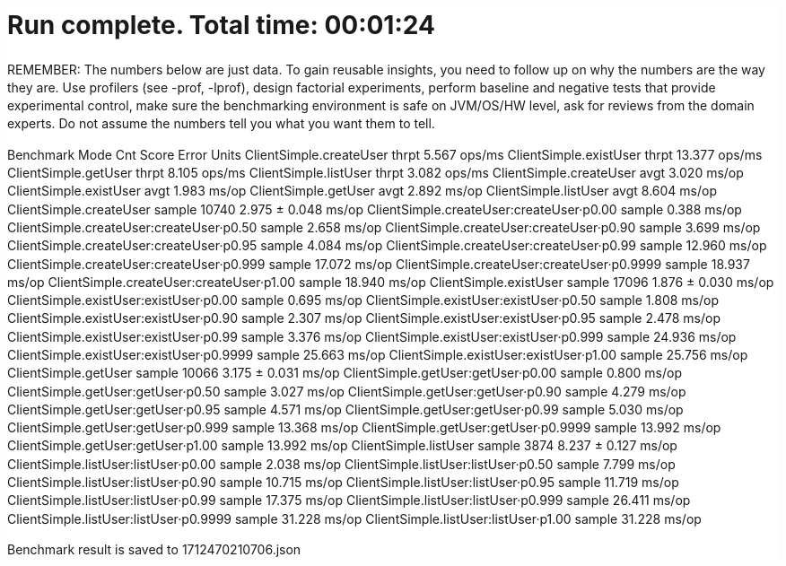 # Run complete. Total time: 00:01:24

REMEMBER: The numbers below are just data. To gain reusable insights, you need to follow up on
why the numbers are the way they are. Use profilers (see -prof, -lprof), design factorial
experiments, perform baseline and negative tests that provide experimental control, make sure
the benchmarking environment is safe on JVM/OS/HW level, ask for reviews from the domain experts.
Do not assume the numbers tell you what you want them to tell.

Benchmark                                     Mode    Cnt   Score   Error   Units
ClientSimple.createUser                      thrpt          5.567          ops/ms
ClientSimple.existUser                       thrpt         13.377          ops/ms
ClientSimple.getUser                         thrpt          8.105          ops/ms
ClientSimple.listUser                        thrpt          3.082          ops/ms
ClientSimple.createUser                       avgt          3.020           ms/op
ClientSimple.existUser                        avgt          1.983           ms/op
ClientSimple.getUser                          avgt          2.892           ms/op
ClientSimple.listUser                         avgt          8.604           ms/op
ClientSimple.createUser                     sample  10740   2.975 ± 0.048   ms/op
ClientSimple.createUser:createUser·p0.00    sample          0.388           ms/op
ClientSimple.createUser:createUser·p0.50    sample          2.658           ms/op
ClientSimple.createUser:createUser·p0.90    sample          3.699           ms/op
ClientSimple.createUser:createUser·p0.95    sample          4.084           ms/op
ClientSimple.createUser:createUser·p0.99    sample         12.960           ms/op
ClientSimple.createUser:createUser·p0.999   sample         17.072           ms/op
ClientSimple.createUser:createUser·p0.9999  sample         18.937           ms/op
ClientSimple.createUser:createUser·p1.00    sample         18.940           ms/op
ClientSimple.existUser                      sample  17096   1.876 ± 0.030   ms/op
ClientSimple.existUser:existUser·p0.00      sample          0.695           ms/op
ClientSimple.existUser:existUser·p0.50      sample          1.808           ms/op
ClientSimple.existUser:existUser·p0.90      sample          2.307           ms/op
ClientSimple.existUser:existUser·p0.95      sample          2.478           ms/op
ClientSimple.existUser:existUser·p0.99      sample          3.376           ms/op
ClientSimple.existUser:existUser·p0.999     sample         24.936           ms/op
ClientSimple.existUser:existUser·p0.9999    sample         25.663           ms/op
ClientSimple.existUser:existUser·p1.00      sample         25.756           ms/op
ClientSimple.getUser                        sample  10066   3.175 ± 0.031   ms/op
ClientSimple.getUser:getUser·p0.00          sample          0.800           ms/op
ClientSimple.getUser:getUser·p0.50          sample          3.027           ms/op
ClientSimple.getUser:getUser·p0.90          sample          4.279           ms/op
ClientSimple.getUser:getUser·p0.95          sample          4.571           ms/op
ClientSimple.getUser:getUser·p0.99          sample          5.030           ms/op
ClientSimple.getUser:getUser·p0.999         sample         13.368           ms/op
ClientSimple.getUser:getUser·p0.9999        sample         13.992           ms/op
ClientSimple.getUser:getUser·p1.00          sample         13.992           ms/op
ClientSimple.listUser                       sample   3874   8.237 ± 0.127   ms/op
ClientSimple.listUser:listUser·p0.00        sample          2.038           ms/op
ClientSimple.listUser:listUser·p0.50        sample          7.799           ms/op
ClientSimple.listUser:listUser·p0.90        sample         10.715           ms/op
ClientSimple.listUser:listUser·p0.95        sample         11.719           ms/op
ClientSimple.listUser:listUser·p0.99        sample         17.375           ms/op
ClientSimple.listUser:listUser·p0.999       sample         26.411           ms/op
ClientSimple.listUser:listUser·p0.9999      sample         31.228           ms/op
ClientSimple.listUser:listUser·p1.00        sample         31.228           ms/op

Benchmark result is saved to 1712470210706.json

